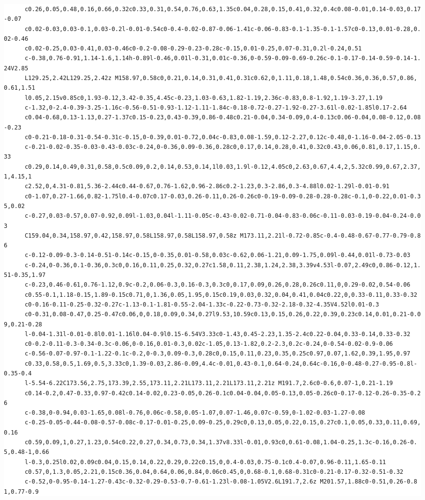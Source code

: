           c0.26,0.05,0.48,0.16,0.66,0.32c0.33,0.31,0.54,0.76,0.63,1.35c0.04,0.28,0.15,0.41,0.32,0.4c0.08-0.01,0.14-0.03,0.17-0.07
          c0.02-0.03,0.03-0.1,0.03-0.2l-0.01-0.54c0-0.4-0.02-0.87-0.06-1.41c-0.06-0.83-0.1-1.35-0.1-1.57c0-0.13,0.01-0.28,0.02-0.46
          c0.02-0.25,0.03-0.41,0.03-0.46c0-0.2-0.08-0.29-0.23-0.28c-0.15,0.01-0.25,0.07-0.31,0.2l-0.24,0.51
          c-0.38,0.76-0.91,1.14-1.6,1.14h-0.89l-0.46,0.01l-0.31,0.01c-0.36,0-0.59-0.09-0.69-0.26c-0.1-0.17-0.14-0.59-0.14-1.24V2.85
          L129.25,2.42L129.25,2.42z M158.97,0.58c0,0.21,0.14,0.31,0.41,0.31c0.62,0,1.11,0.18,1.48,0.54c0.36,0.36,0.57,0.86,0.61,1.51
          l0.05,2.15v0.85c0,1.93-0.12,3.42-0.35,4.45c-0.23,1.03-0.63,1.82-1.19,2.36c-0.83,0.8-1.92,1.19-3.27,1.19
          c-1.32,0-2.4-0.39-3.25-1.16c-0.56-0.51-0.93-1.12-1.11-1.84c-0.18-0.72-0.27-1.92-0.27-3.61l-0.02-1.85l0.17-2.64
          c0.04-0.68,0.13-1.13,0.27-1.37c0.15-0.23,0.43-0.39,0.86-0.48c0.21-0.04,0.34-0.09,0.4-0.13c0.06-0.04,0.08-0.12,0.08-0.23
          c0-0.21-0.18-0.31-0.54-0.31c-0.15,0-0.39,0.01-0.72,0.04c-0.83,0.08-1.59,0.12-2.27,0.12c-0.48,0-1.16-0.04-2.05-0.13
          c-0.21-0.02-0.35-0.03-0.43-0.03c-0.24,0-0.36,0.09-0.36,0.28c0,0.17,0.14,0.28,0.41,0.32c0.43,0.06,0.81,0.17,1.15,0.33
          c0.29,0.14,0.49,0.31,0.58,0.5c0.09,0.2,0.14,0.53,0.14,1l0.03,1.9l-0.12,4.05c0,2.63,0.67,4.4,2,5.32c0.99,0.67,2.37,1,4.15,1
          c2.52,0,4.31-0.81,5.36-2.44c0.44-0.67,0.76-1.62,0.96-2.86c0.2-1.23,0.3-2.86,0.3-4.88l0.02-1.29l-0.01-0.91
          c0-1.07,0.27-1.66,0.82-1.75l0.4-0.07c0.17-0.03,0.26-0.11,0.26-0.26c0-0.19-0.09-0.28-0.28-0.28c-0.1,0-0.22,0.01-0.35,0.02
          c-0.27,0.03-0.57,0.07-0.92,0.09l-1.03,0.04l-1.11-0.05c-0.43-0.02-0.71-0.04-0.83-0.06c-0.11-0.03-0.19-0.04-0.24-0.03
          C159.04,0.34,158.97,0.42,158.97,0.58L158.97,0.58L158.97,0.58z M173.11,2.21l-0.72-0.85c-0.4-0.48-0.67-0.77-0.79-0.86
          c-0.12-0.09-0.3-0.14-0.51-0.14c-0.15,0-0.35,0.01-0.58,0.03c-0.62,0.06-1.21,0.09-1.75,0.09l-0.44,0.01l-0.73-0.03
          c-0.24,0-0.36,0.1-0.36,0.3c0,0.16,0.11,0.25,0.32,0.27c1.58,0.11,2.38,1.24,2.38,3.39v4.53l-0.07,2.49c0,0.86-0.12,1.51-0.35,1.97
          c-0.23,0.46-0.61,0.76-1.12,0.9c-0.2,0.06-0.3,0.16-0.3,0.3c0,0.17,0.09,0.26,0.28,0.26c0.11,0,0.29-0.02,0.54-0.06
          c0.55-0.1,1.18-0.15,1.89-0.15c0.71,0,1.36,0.05,1.95,0.15c0.19,0.03,0.32,0.04,0.41,0.04c0.22,0,0.33-0.11,0.33-0.32
          c0-0.16-0.11-0.25-0.32-0.27c-1.13-0.1-1.81-0.55-2.04-1.33c-0.22-0.73-0.32-2.18-0.32-4.35V4.52l0.01-0.3
          c0-0.31,0.08-0.47,0.25-0.47c0.06,0,0.18,0.09,0.34,0.27l9.53,10.59c0.13,0.15,0.26,0.22,0.39,0.23c0.14,0.01,0.21-0.09,0.21-0.28
          l-0.04-1.31l-0.01-0.8l0.01-1.16l0.04-0.9l0.15-6.54V3.33c0-1.43,0.45-2.23,1.35-2.4c0.22-0.04,0.33-0.14,0.33-0.32
          c0-0.2-0.11-0.3-0.34-0.3c-0.06,0-0.16,0.01-0.3,0.02c-1.05,0.13-1.82,0.2-2.3,0.2c-0.24,0-0.54-0.02-0.9-0.06
          c-0.56-0.07-0.97-0.1-1.22-0.1c-0.2,0-0.3,0.09-0.3,0.28c0,0.15,0.11,0.23,0.35,0.25c0.97,0.07,1.62,0.39,1.95,0.97
          c0.33,0.58,0.5,1.69,0.5,3.33c0,1.39-0.03,2.86-0.09,4.4c-0.01,0.43-0.1,0.64-0.24,0.64c-0.16,0-0.48-0.27-0.95-0.8l-0.35-0.4
          l-5.54-6.22C173.56,2.75,173.39,2.55,173.11,2.21L173.11,2.21L173.11,2.21z M191.7,2.6c0-0.6,0.07-1,0.21-1.19
          c0.14-0.2,0.47-0.33,0.97-0.42c0.14-0.02,0.23-0.05,0.26-0.1c0.04-0.04,0.05-0.13,0.05-0.26c0-0.17-0.12-0.26-0.35-0.26
          c-0.38,0-0.94,0.03-1.65,0.08l-0.76,0.06c-0.58,0.05-1.07,0.07-1.46,0.07c-0.59,0-1.02-0.03-1.27-0.08
          c-0.25-0.05-0.44-0.08-0.57-0.08c-0.17-0.01-0.25,0.09-0.25,0.29c0,0.13,0.05,0.22,0.15,0.27c0.1,0.05,0.33,0.11,0.69,0.16
          c0.59,0.09,1,0.27,1.23,0.54c0.22,0.27,0.34,0.73,0.34,1.37v8.33l-0.01,0.93c0,0.61-0.08,1.04-0.25,1.3c-0.16,0.26-0.5,0.48-1,0.66
          l-0.3,0.25l0.02,0.09c0.04,0.15,0.14,0.22,0.29,0.22c0.15,0,0.4-0.03,0.75-0.1c0.4-0.07,0.96-0.11,1.65-0.11
          c0.57,0,1.3,0.05,2.21,0.15c0.36,0.04,0.64,0.06,0.84,0.06c0.45,0,0.68-0.1,0.68-0.31c0-0.21-0.17-0.32-0.51-0.32
          c-0.52,0-0.95-0.14-1.27-0.43c-0.32-0.29-0.53-0.7-0.61-1.23l-0.08-1.05V2.6L191.7,2.6z M201.57,1.88c0-0.51,0.26-0.81,0.77-0.9